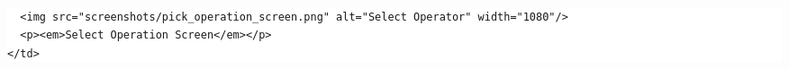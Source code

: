       <img src="screenshots/pick_operation_screen.png" alt="Select Operator" width="1080"/>
      <p><em>Select Operation Screen</em></p>
    </td>
  </tr>
